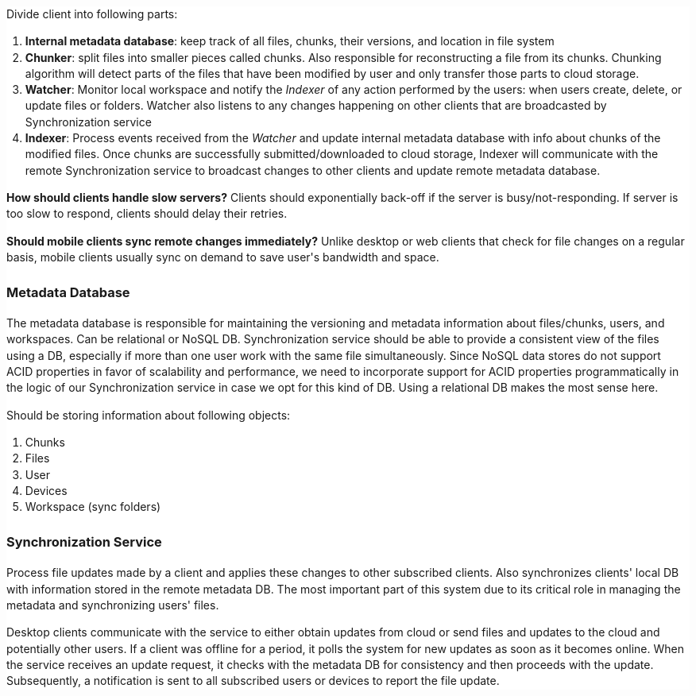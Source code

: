 Divide client into following parts:
1. **Internal metadata database**: keep track of all files, chunks, their
   versions, and location in file system
2. **Chunker**: split files into smaller pieces called chunks. Also responsible
   for reconstructing a file from its chunks. Chunking algorithm will detect
   parts of the files that have been modified by user and only transfer those
   parts to cloud storage.
3. **Watcher**: Monitor local workspace and notify the _Indexer_ of any action
   performed by the users: when users create, delete, or update files or
   folders. Watcher also listens to any changes happening on other clients that
   are broadcasted by Synchronization service
4. **Indexer**: Process events received from the _Watcher_ and update internal
   metadata database with info about chunks of the modified files. Once chunks
   are successfully submitted/downloaded to cloud storage, Indexer will
   communicate with the remote Synchronization service to broadcast changes to
   other clients and update remote metadata database.

**How should clients handle slow servers?** Clients should exponentially
back-off if the server is busy/not-responding. If server is too slow to
respond, clients should delay their retries.

**Should mobile clients sync remote changes immediately?** Unlike desktop or
web clients that check for file changes on a regular basis, mobile clients
usually sync on demand to save user's bandwidth and space.

### Metadata Database

The metadata database is responsible for maintaining the versioning and
metadata information about files/chunks, users, and workspaces. Can be
relational or NoSQL DB. Synchronization service should be able to provide a
consistent view of the files using a DB, especially if more than one user work
with the same file simultaneously. Since NoSQL data stores do not support ACID
properties in favor of scalability and performance, we need to incorporate
support for ACID properties programmatically in the logic of our
Synchronization service in case we opt for this kind of DB. Using a relational
DB makes the most sense here.

Should be storing information about following objects:
1. Chunks
2. Files
3. User
4. Devices
5. Workspace (sync folders)

### Synchronization Service

Process file updates made by a client and applies these changes to other
subscribed clients. Also synchronizes clients' local DB with information stored
in the remote metadata DB. The most important part of this system due to its
critical role in managing the metadata and synchronizing users' files.

Desktop clients communicate with the service to either obtain updates from
cloud or send files and updates to the cloud and potentially other users. If a
client was offline for a period, it polls the system for new updates as soon as
it becomes online. When the service receives an update request, it checks with
the metadata DB for consistency and then proceeds with the update.
Subsequently, a notification is sent to all subscribed users or devices to
report the file update.

